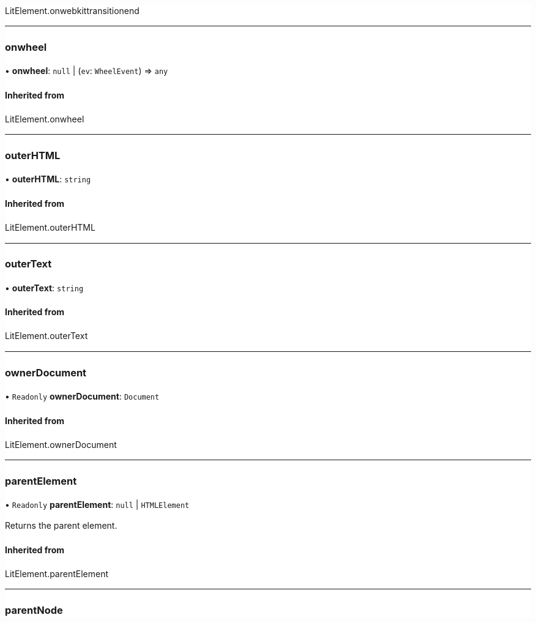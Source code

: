 LitElement.onwebkittransitionend

---

### onwheel

• **onwheel**: `null` \| (`ev`: `WheelEvent`) => `any`

#### Inherited from

LitElement.onwheel

---

### outerHTML

• **outerHTML**: `string`

#### Inherited from

LitElement.outerHTML

---

### outerText

• **outerText**: `string`

#### Inherited from

LitElement.outerText

---

### ownerDocument

• `Readonly` **ownerDocument**: `Document`

#### Inherited from

LitElement.ownerDocument

---

### parentElement

• `Readonly` **parentElement**: `null` \| `HTMLElement`

Returns the parent element.

#### Inherited from

LitElement.parentElement

---

### parentNode
